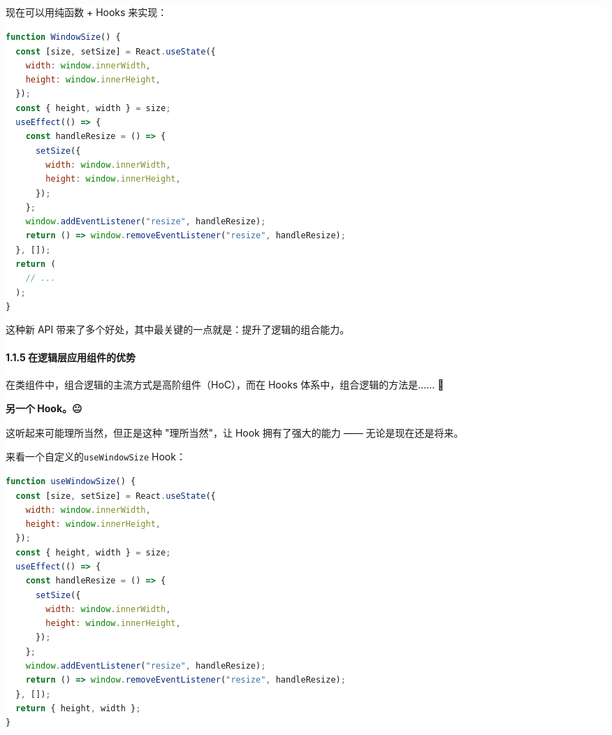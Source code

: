 现在可以用纯函数 + Hooks 来实现：

```javascript
function WindowSize() {
  const [size, setSize] = React.useState({
    width: window.innerWidth,
    height: window.innerHeight,
  });
  const { height, width } = size;
  useEffect(() => {
    const handleResize = () => {
      setSize({
        width: window.innerWidth,
        height: window.innerHeight,
      });
    };
    window.addEventListener("resize", handleResize);
    return () => window.removeEventListener("resize", handleResize);
  }, []);
  return (
    // ...
  );
}
```

这种新 API 带来了多个好处，其中最关键的一点就是：提升了逻辑的组合能力。

#### 1.1.5 在逻辑层应用组件的优势

在类组件中，组合逻辑的主流方式是高阶组件（HoC），而在 Hooks 体系中，组合逻辑的方法是…… 🥁

**另一个 Hook。😐**

这听起来可能理所当然，但正是这种 "理所当然"，让 Hook 拥有了强大的能力 —— 无论是现在还是将来。

来看一个自定义的`useWindowSize` Hook：

```javascript
function useWindowSize() {
  const [size, setSize] = React.useState({
    width: window.innerWidth,
    height: window.innerHeight,
  });
  const { height, width } = size;
  useEffect(() => {
    const handleResize = () => {
      setSize({
        width: window.innerWidth,
        height: window.innerHeight,
      });
    };
    window.addEventListener("resize", handleResize);
    return () => window.removeEventListener("resize", handleResize);
  }, []);
  return { height, width };
}
```
